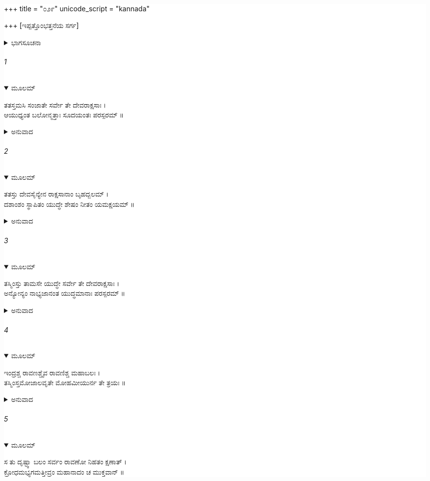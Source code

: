 +++
title = "೦೨೯"
unicode_script = "kannada"

+++
[ಇಪ್ಪತ್ತೊಂಭತ್ತನೆಯ ಸರ್ಗ]



<details><summary>ಭಾಗಸೂಚನಾ</summary></details>

###### 1


<details open><summary>ಮೂಲಮ್</summary>

ತತಸ್ತಮಸಿ ಸಂಜಾತೇ ಸರ್ವೇ ತೇ ದೇವರಾಕ್ಷಸಾಃ ।  
ಆಯುಧ್ಯಂತ ಬಲೋನ್ಮತ್ತಾಃ ಸೂದಯಂತಃ ಪರಸ್ಪರಮ್ ॥
</details>

<details><summary>ಅನುವಾದ</summary></details>

###### 2


<details open><summary>ಮೂಲಮ್</summary>

ತತಸ್ತು ದೇವಸೈನ್ಯೇನ ರಾಕ್ಷಸಾನಾಂ ಬೃಹದ್ಬಲಮ್ ।  
ದಶಾಂಶಂ ಸ್ಥಾಪಿತಂ ಯುದ್ಧೇ ಶೇಷಂ ನೀತಂ ಯಮಕ್ಷಯಮ್ ॥
</details>

<details><summary>ಅನುವಾದ</summary></details>

###### 3


<details open><summary>ಮೂಲಮ್</summary>

ತಸ್ಮಿಂಸ್ತು ತಾಮಸೇ ಯುದ್ಧೇ ಸರ್ವೇ ತೇ ದೇವರಾಕ್ಷಸಾಃ ।  
ಅನ್ಯೋನ್ಯಂ ನಾಭ್ಯಜಾನಂತ ಯುದ್ಧಮಾನಾಃ ಪರಸ್ಪರಮ್ ॥
</details>

<details><summary>ಅನುವಾದ</summary></details>

###### 4


<details open><summary>ಮೂಲಮ್</summary>

ಇಂದ್ರಶ್ಚ ರಾವಣಶ್ಚೈವ ರಾವಣಿಶ್ಚ ಮಹಾಬಲಃ ।  
ತಸ್ಮಿಂಸ್ತಮೋಜಾಲವೃತೇ ಮೋಹಮೀಯುರ್ನ ತೇ ತ್ರಯಃ ॥
</details>

<details><summary>ಅನುವಾದ</summary></details>

###### 5


<details open><summary>ಮೂಲಮ್</summary>

ಸ ತು ದೃಷ್ಟ್ವಾ ಬಲಂ ಸರ್ವಂ ರಾವಣೋ ನಿಹತಂ ಕ್ಷಣಾತ್ ।  
ಕ್ರೋಧಮಭ್ಯಗಮತ್ತೀವ್ರಂ ಮಹಾನಾದಂ ಚ ಮುಕ್ತವಾನ್ ॥
</details>
